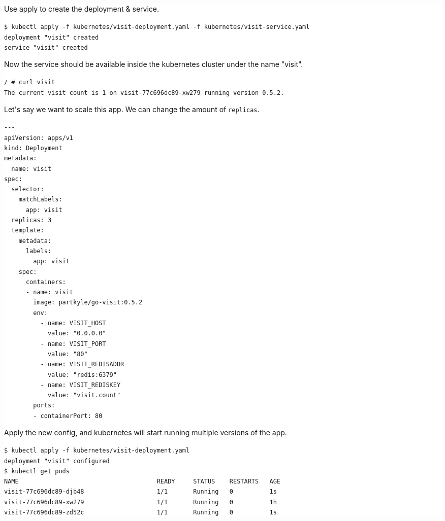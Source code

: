 
Use apply to create the deployment & service.

```
$ kubectl apply -f kubernetes/visit-deployment.yaml -f kubernetes/visit-service.yaml
deployment "visit" created
service "visit" created
```

Now the service should be available inside the kubernetes cluster
under the name "visit".

```
/ # curl visit
The current visit count is 1 on visit-77c696dc89-xw279 running version 0.5.2.
```

Let's say we want to scale this app. We can change the amount of
`replicas`.

```
---
apiVersion: apps/v1
kind: Deployment
metadata:
  name: visit
spec:
  selector:
    matchLabels:
      app: visit
  replicas: 3
  template:
    metadata:
      labels:
        app: visit
    spec:
      containers:
      - name: visit
        image: partkyle/go-visit:0.5.2
        env:
          - name: VISIT_HOST
            value: "0.0.0.0"
          - name: VISIT_PORT
            value: "80"
          - name: VISIT_REDISADDR
            value: "redis:6379"
          - name: VISIT_REDISKEY
            value: "visit.count"
        ports:
        - containerPort: 80
```

Apply the new config, and kubernetes will start running multiple versions
of the app.

```
$ kubectl apply -f kubernetes/visit-deployment.yaml
deployment "visit" configured
$ kubectl get pods
NAME                                      READY     STATUS    RESTARTS   AGE
visit-77c696dc89-djb48                    1/1       Running   0          1s
visit-77c696dc89-xw279                    1/1       Running   0          1h
visit-77c696dc89-zd52c                    1/1       Running   0          1s
```
